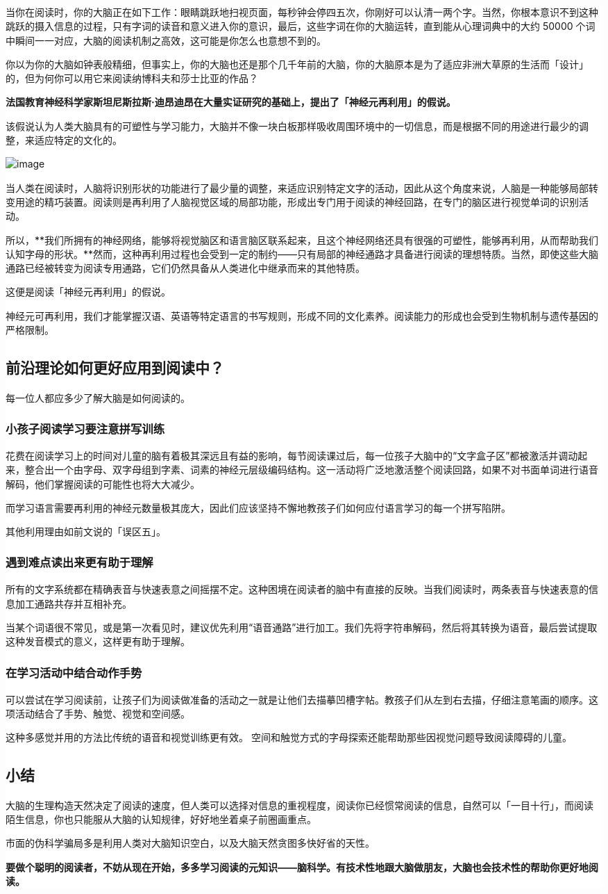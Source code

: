 当你在阅读时，你的大脑正在如下工作：眼睛跳跃地扫视页面，每秒钟会停四五次，你刚好可以认清一两个字。当然，你根本意识不到这种跳跃的摄入信息的过程，只有字词的读音和意义进入你的意识，最后，这些字词在你的大脑运转，直到能从心理词典中的大约 50000 个词中瞬间一一对应，大脑的阅读机制之高效，这可能是你怎么也意想不到的。

你以为你的大脑如钟表般精细，但事实上，你的大脑也还是那个几千年前的大脑，你的大脑原本是为了适应非洲大草原的生活而「设计」的，但为何你可以用它来阅读纳博科夫和莎士比亚的作品？

**法国教育神经科学家斯坦尼斯拉斯·迪昂迪昂在大量实证研究的基础上，提出了「神经元再利用」的假说。**

该假说认为人类大脑具有的可塑性与学习能力，大脑并不像一块白板那样吸收周围环境中的一切信息，而是根据不同的用途进行最少的调整，来适应特定的文化的。

![image](http://upload-images.jianshu.io/upload_images/32598-1cad5e5c83fe45fc?imageMogr2/auto-orient/strip%7CimageView2/2/w/1240)

当人类在阅读时，人脑将识别形状的功能进行了最少量的调整，来适应识别特定文字的活动，因此从这个角度来说，人脑是一种能够局部转变用途的精巧装置。阅读则是再利用了人脑视觉区域的局部功能，形成出专门用于阅读的神经回路，在专门的脑区进行视觉单词的识别活动。

所以，**我们所拥有的神经网络，能够将视觉脑区和语言脑区联系起来，且这个神经网络还具有很强的可塑性，能够再利用，从而帮助我们认知字母的形状。**然而，这种再利用过程也会受到一定的制约——只有局部的神经通路才具备进行阅读的理想特质。当然，即使这些大脑通路已经被转变为阅读专用通路，它们仍然具备从人类进化中继承而来的其他特质。

这便是阅读「神经元再利用」的假说。

神经元可再利用，我们才能掌握汉语、英语等特定语言的书写规则，形成不同的文化素养。阅读能力的形成也会受到生物机制与遗传基因的严格限制。

## 前沿理论如何更好应用到阅读中？

每一位人都应多少了解大脑是如何阅读的。

### 小孩子阅读学习要注意拼写训练

花费在阅读学习上的时间对儿童的脑有着极其深远且有益的影响，每节阅读课过后，每一位孩子大脑中的“文字盒子区”都被激活并调动起来，整合出一个由字母、双字母组到字素、词素的神经元层级编码结构。这一活动将广泛地激活整个阅读回路，如果不对书面单词进行语音解码，他们掌握阅读的可能性也将大大减少。

而学习语言需要再利用的神经元数量极其庞大，因此们应该坚持不懈地教孩子们如何应付语言学习的每一个拼写陷阱。

其他利用理由如前文说的「误区五」。

### 遇到难点读出来更有助于理解

所有的文字系统都在精确表音与快速表意之间摇摆不定。这种困境在阅读者的脑中有直接的反映。当我们阅读时，两条表音与快速表意的信息加工通路共存并互相补充。

当某个词语很不常见，或是第一次看见时，建议优先利用“语音通路”进行加工。我们先将字符串解码，然后将其转换为语音，最后尝试提取这种发音模式的意义，这样更有助于理解。

### 在学习活动中结合动作手势

可以尝试在学习阅读前，让孩子们为阅读做准备的活动之一就是让他们去描摹凹槽字帖。教孩子们从左到右去描，仔细注意笔画的顺序。这项活动结合了手势、触觉、视觉和空间感。

这种多感觉并用的方法比传统的语音和视觉训练更有效。 空间和触觉方式的字母探索还能帮助那些因视觉问题导致阅读障碍的儿童。

## 小结

大脑的生理构造天然决定了阅读的速度，但人类可以选择对信息的重视程度，阅读你已经惯常阅读的信息，自然可以「一目十行」，而阅读陌生信息，你也只能服从大脑的认知规律，好好地坐着桌子前圈画重点。

市面的伪科学骗局多是利用人类对大脑知识空白，以及大脑天然贪图多快好省的天性。

**要做个聪明的阅读者，不妨从现在开始，多多学习阅读的元知识——脑科学。有技术性地跟大脑做朋友，大脑也会技术性的帮助你更好地阅读。**